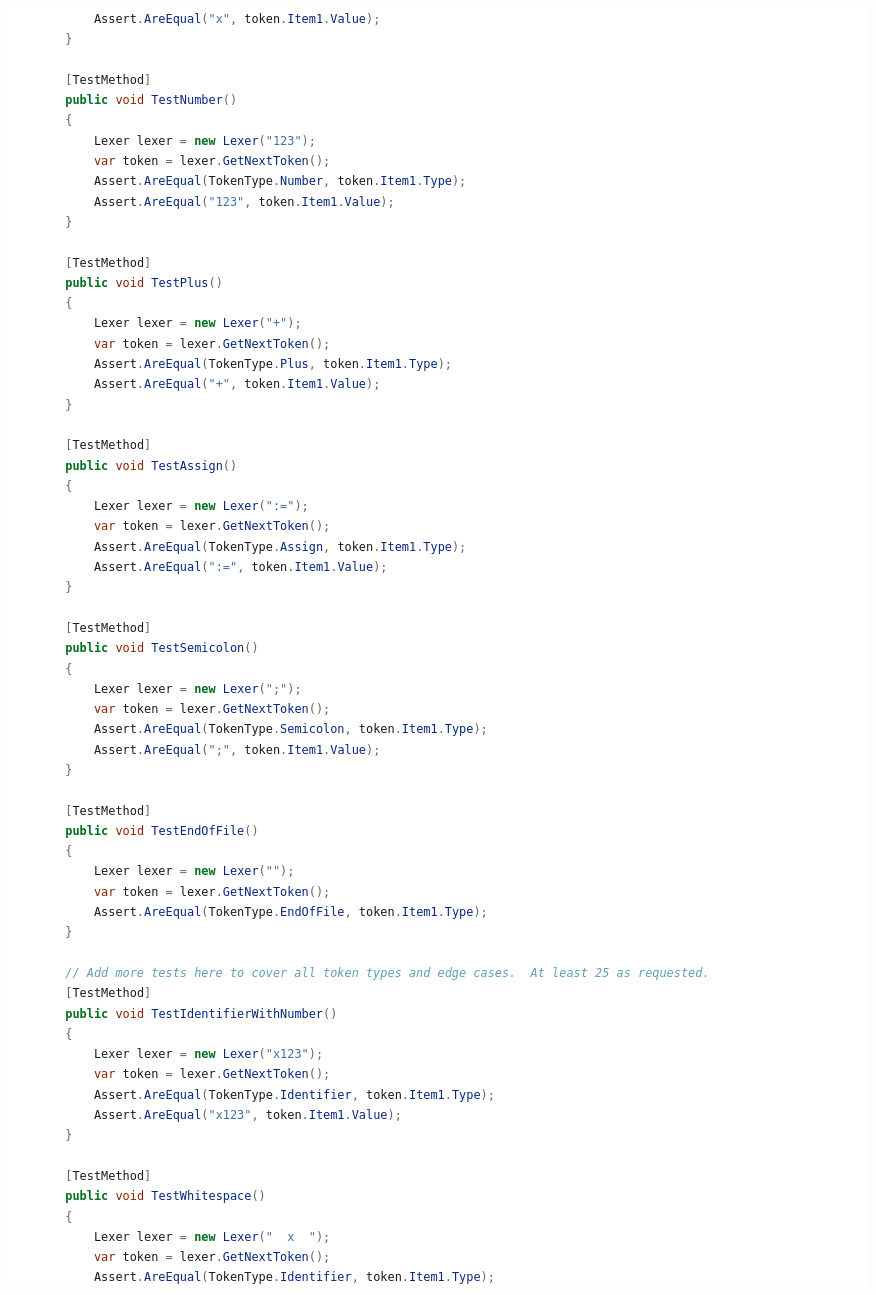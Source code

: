 ```csharp
            Assert.AreEqual("x", token.Item1.Value);
        }

        [TestMethod]
        public void TestNumber()
        {
            Lexer lexer = new Lexer("123");
            var token = lexer.GetNextToken();
            Assert.AreEqual(TokenType.Number, token.Item1.Type);
            Assert.AreEqual("123", token.Item1.Value);
        }

        [TestMethod]
        public void TestPlus()
        {
            Lexer lexer = new Lexer("+");
            var token = lexer.GetNextToken();
            Assert.AreEqual(TokenType.Plus, token.Item1.Type);
            Assert.AreEqual("+", token.Item1.Value);
        }

        [TestMethod]
        public void TestAssign()
        {
            Lexer lexer = new Lexer(":=");
            var token = lexer.GetNextToken();
            Assert.AreEqual(TokenType.Assign, token.Item1.Type);
            Assert.AreEqual(":=", token.Item1.Value);
        }

        [TestMethod]
        public void TestSemicolon()
        {
            Lexer lexer = new Lexer(";");
            var token = lexer.GetNextToken();
            Assert.AreEqual(TokenType.Semicolon, token.Item1.Type);
            Assert.AreEqual(";", token.Item1.Value);
        }

        [TestMethod]
        public void TestEndOfFile()
        {
            Lexer lexer = new Lexer("");
            var token = lexer.GetNextToken();
            Assert.AreEqual(TokenType.EndOfFile, token.Item1.Type);
        }

		// Add more tests here to cover all token types and edge cases.  At least 25 as requested.
        [TestMethod]
        public void TestIdentifierWithNumber()
        {
            Lexer lexer = new Lexer("x123");
            var token = lexer.GetNextToken();
            Assert.AreEqual(TokenType.Identifier, token.Item1.Type);
            Assert.AreEqual("x123", token.Item1.Value);
        }

		[TestMethod]
        public void TestWhitespace()
        {
            Lexer lexer = new Lexer("  x  ");
            var token = lexer.GetNextToken();
            Assert.AreEqual(TokenType.Identifier, token.Item1.Type);
```
